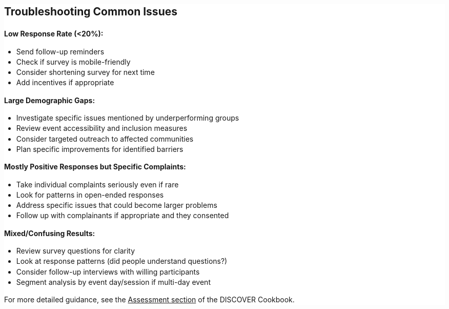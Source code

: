## Troubleshooting Common Issues

**Low Response Rate (<20%):**
- Send follow-up reminders
- Check if survey is mobile-friendly
- Consider shortening survey for next time
- Add incentives if appropriate

**Large Demographic Gaps:**
- Investigate specific issues mentioned by underperforming groups
- Review event accessibility and inclusion measures
- Consider targeted outreach to affected communities
- Plan specific improvements for identified barriers

**Mostly Positive Responses but Specific Complaints:**
- Take individual complaints seriously even if rare
- Look for patterns in open-ended responses
- Address specific issues that could become larger problems
- Follow up with complainants if appropriate and they consented

**Mixed/Confusing Results:**
- Review survey questions for clarity
- Look at response patterns (did people understand questions?)
- Consider follow-up interviews with willing participants
- Segment analysis by event day/session if multi-day event

For more detailed guidance, see the [Assessment section](../12_assessment.md) of the DISCOVER Cookbook. 